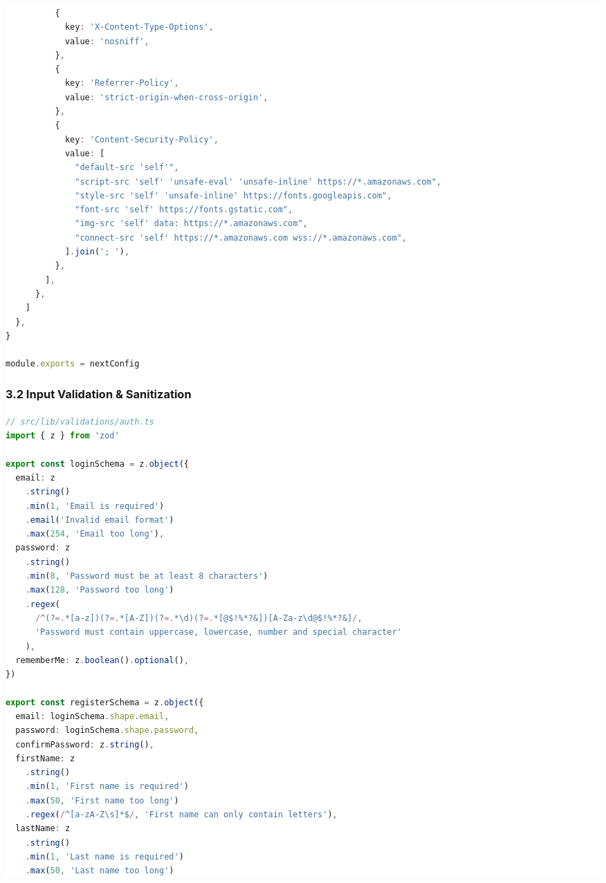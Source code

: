 ```typescript
          {
            key: 'X-Content-Type-Options',
            value: 'nosniff',
          },
          {
            key: 'Referrer-Policy',
            value: 'strict-origin-when-cross-origin',
          },
          {
            key: 'Content-Security-Policy',
            value: [
              "default-src 'self'",
              "script-src 'self' 'unsafe-eval' 'unsafe-inline' https://*.amazonaws.com",
              "style-src 'self' 'unsafe-inline' https://fonts.googleapis.com",
              "font-src 'self' https://fonts.gstatic.com",
              "img-src 'self' data: https://*.amazonaws.com",
              "connect-src 'self' https://*.amazonaws.com wss://*.amazonaws.com",
            ].join('; '),
          },
        ],
      },
    ]
  },
}

module.exports = nextConfig
```

### 3.2 Input Validation & Sanitization
```typescript
// src/lib/validations/auth.ts
import { z } from 'zod'

export const loginSchema = z.object({
  email: z
    .string()
    .min(1, 'Email is required')
    .email('Invalid email format')
    .max(254, 'Email too long'),
  password: z
    .string()
    .min(8, 'Password must be at least 8 characters')
    .max(128, 'Password too long')
    .regex(
      /^(?=.*[a-z])(?=.*[A-Z])(?=.*\d)(?=.*[@$!%*?&])[A-Za-z\d@$!%*?&]/,
      'Password must contain uppercase, lowercase, number and special character'
    ),
  rememberMe: z.boolean().optional(),
})

export const registerSchema = z.object({
  email: loginSchema.shape.email,
  password: loginSchema.shape.password,
  confirmPassword: z.string(),
  firstName: z
    .string()
    .min(1, 'First name is required')
    .max(50, 'First name too long')
    .regex(/^[a-zA-Z\s]*$/, 'First name can only contain letters'),
  lastName: z
    .string()
    .min(1, 'Last name is required')
    .max(50, 'Last name too long')
```

  [key: string]: any